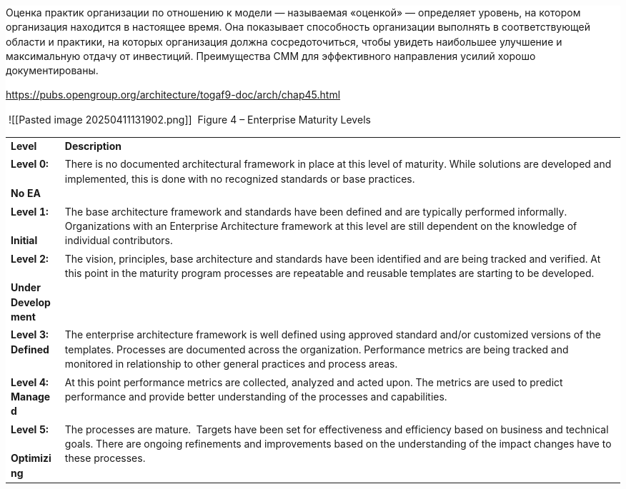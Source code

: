 Оценка практик организации по отношению к модели — называемая «оценкой» — определяет уровень, на котором организация находится в настоящее время. Она показывает способность организации выполнять в соответствующей области и практики, на которых организация должна сосредоточиться, чтобы увидеть наибольшее улучшение и максимальную отдачу от инвестиций. Преимущества CMM для эффективного направления усилий хорошо документированы.

https://pubs.opengroup.org/architecture/togaf9-doc/arch/chap45.html

 ![[Pasted image 20250411131902.png]]
 Figure 4 – Enterprise Maturity Levels

|   |   |
|---|---|
|**Level**|**Description**|
|**Level 0:**<br><br>**No EA**|There is no documented architectural framework in place at this level of maturity. While solutions are developed and implemented, this is done with no recognized standards or base practices.|
|**Level 1:**<br><br>**Initial**|The base architecture framework and standards have been defined and are typically performed informally. Organizations with an Enterprise Architecture framework at this level are still dependent on the knowledge of individual contributors.|
|**Level 2:** <br><br>**Under Development**|The vision, principles, base architecture and standards have been identified and are being tracked and verified. At this point in the maturity program processes are repeatable and reusable templates are starting to be developed.|
|**Level 3: Defined**|The enterprise architecture framework is well defined using approved standard and/or customized versions of the templates. Processes are documented across the organization. Performance metrics are being tracked and monitored in relationship to other general practices and process areas.|
|**Level 4: Managed**|At this point performance metrics are collected, analyzed and acted upon. The metrics are used to predict performance and provide better understanding of the processes and capabilities.|
|**Level 5:**<br><br>**Optimizing**|The processes are mature.  Targets have been set for effectiveness and efficiency based on business and technical goals. There are ongoing refinements and improvements based on the understanding of the impact changes have to these processes.|
